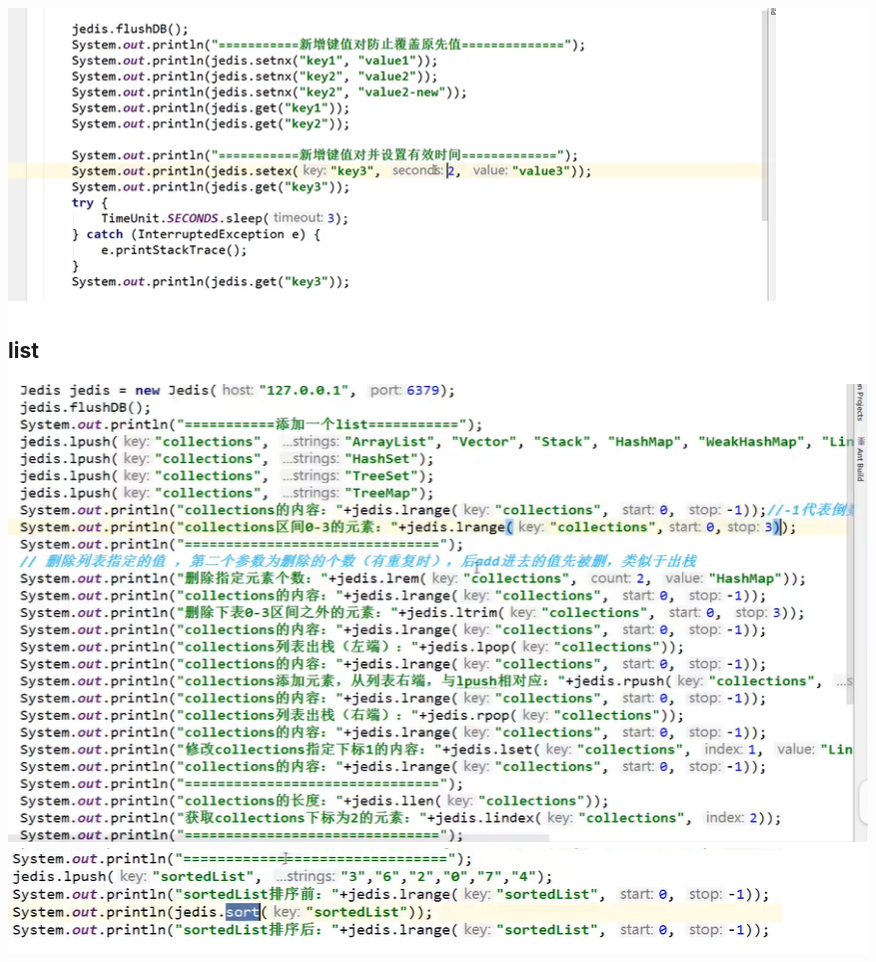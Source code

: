 ![1599707514539](assets/1599707514539.png)

## list

![1599707610541](assets/1599707610541.png)![1599707635054](assets/1599707635054.png)

